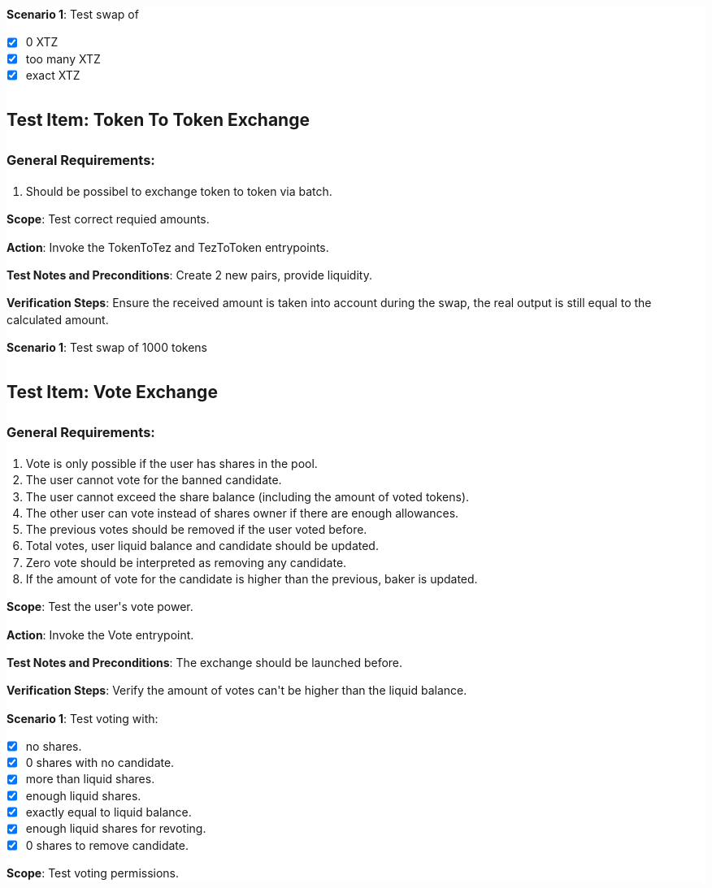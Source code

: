 **Scenario 1**: Test swap of

- [x] 0 XTZ
- [x] too many XTZ
- [x] exact XTZ

## Test Item: Token To Token Exchange

### General Requirements:

1. Should be possibel to exchange token to token via batch.

**Scope**: Test correct requied amounts.

**Action**: Invoke the TokenToTez and TezToToken entrypoints.

**Test Notes and Preconditions**: Create 2 new pairs, provide liquidity.

**Verification Steps**: Ensure the received amount is taken into account during the swap, the real output is still equal to the calculated amount.

**Scenario 1**: Test swap of 1000 tokens

## Test Item: Vote Exchange

### General Requirements:

1. Vote is only possible if the user has shares in the pool.
2. The user cannot vote for the banned candidate.
3. The user cannot exceed the share balance (including the amount of voted tokens).
4. The other user can vote instead of shares owner if there are enough allowances.
5. The previous votes should be removed if the user voted before.
6. Total votes, user liquid balance and candidate should be updated.
7. Zero vote should be interpreted as removing any candidate.
8. If the amount of vote for the candidate is higher than the previous, baker is updated.

**Scope**: Test the user's vote power.

**Action**: Invoke the Vote entrypoint.

**Test Notes and Preconditions**: The exchange should be launched before.

**Verification Steps**: Verify the amount of votes can't be higher than the liquid balance.

**Scenario 1**: Test voting with:

- [x] no shares.
- [x] 0 shares with no candidate.
- [x] more than liquid shares.
- [x] enough liquid shares.
- [x] exactly equal to liquid balance.
- [x] enough liquid shares for revoting.
- [x] 0 shares to remove candidate.

**Scope**: Test voting permissions.
